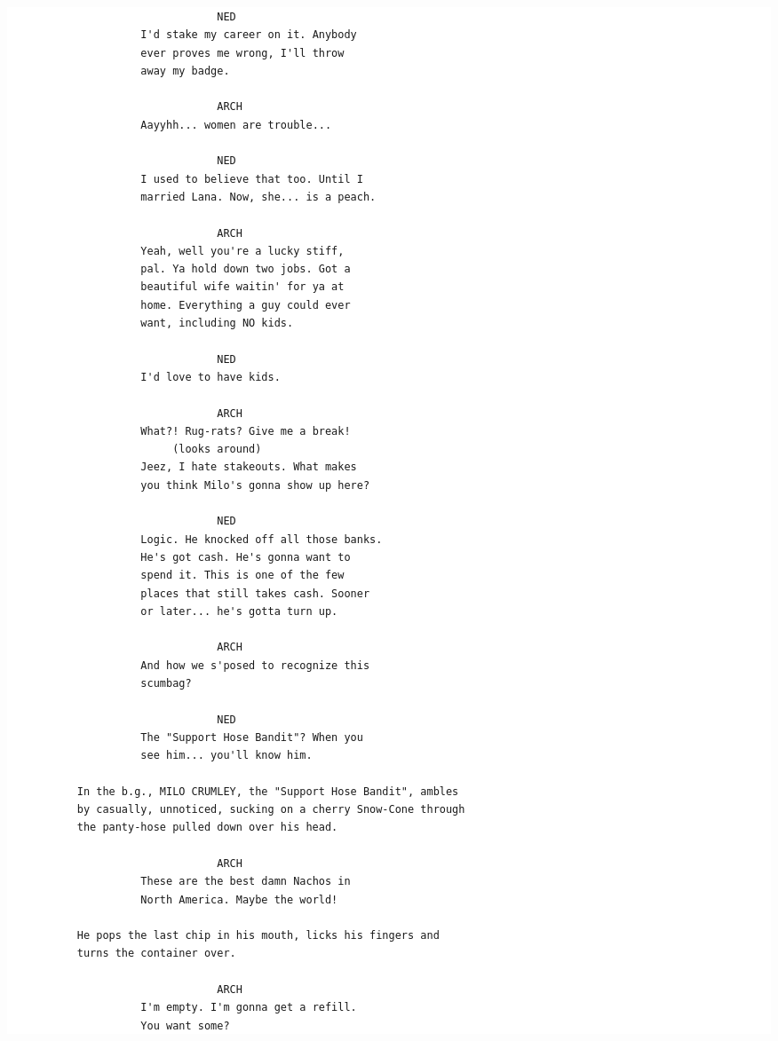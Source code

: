                                      NED
                         I'd stake my career on it. Anybody 
                         ever proves me wrong, I'll throw 
                         away my badge.

                                     ARCH
                         Aayyhh... women are trouble...

                                     NED
                         I used to believe that too. Until I 
                         married Lana. Now, she... is a peach.

                                     ARCH
                         Yeah, well you're a lucky stiff, 
                         pal. Ya hold down two jobs. Got a 
                         beautiful wife waitin' for ya at 
                         home. Everything a guy could ever 
                         want, including NO kids.

                                     NED
                         I'd love to have kids.

                                     ARCH
                         What?! Rug-rats? Give me a break!
                              (looks around)
                         Jeez, I hate stakeouts. What makes 
                         you think Milo's gonna show up here?

                                     NED
                         Logic. He knocked off all those banks. 
                         He's got cash. He's gonna want to 
                         spend it. This is one of the few 
                         places that still takes cash. Sooner 
                         or later... he's gotta turn up.

                                     ARCH
                         And how we s'posed to recognize this 
                         scumbag?

                                     NED
                         The "Support Hose Bandit"? When you 
                         see him... you'll know him.

               In the b.g., MILO CRUMLEY, the "Support Hose Bandit", ambles 
               by casually, unnoticed, sucking on a cherry Snow-Cone through 
               the panty-hose pulled down over his head.

                                     ARCH
                         These are the best damn Nachos in 
                         North America. Maybe the world!

               He pops the last chip in his mouth, licks his fingers and 
               turns the container over.

                                     ARCH
                         I'm empty. I'm gonna get a refill. 
                         You want some?
